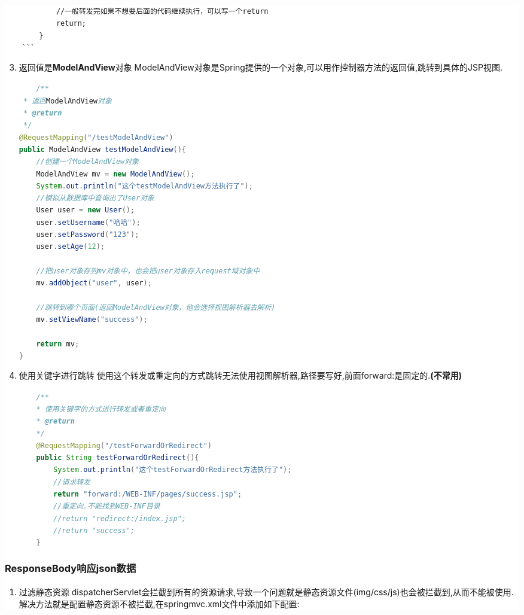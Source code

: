                 //一般转发完如果不想要后面的代码继续执行，可以写一个return
                return;
            }
        ```
3. 返回值是**ModelAndView**对象
    ModelAndView对象是Spring提供的一个对象,可以用作控制器方法的返回值,跳转到具体的JSP视图.

    ```java
        /**
     * 返回ModelAndView对象
     * @return
     */
    @RequestMapping("/testModelAndView")
    public ModelAndView testModelAndView(){
        //创建一个ModelAndView对象
        ModelAndView mv = new ModelAndView();
        System.out.println("这个testModelAndView方法执行了");
        //模拟从数据库中查询出了User对象
        User user = new User();
        user.setUsername("哈哈");
        user.setPassword("123");
        user.setAge(12);

        //把user对象存到mv对象中，也会把user对象存入request域对象中
        mv.addObject("user", user);

        //跳转到哪个页面(返回ModelAndView对象，他会选择视图解析器去解析)
        mv.setViewName("success");
        
        return mv;
    }
    ```
4. 使用关键字进行跳转
    使用这个转发或重定向的方式跳转无法使用视图解析器,路径要写好,前面forward:是固定的.**(不常用)**
    
    ```java
        /**
        * 使用关键字的方式进行转发或者重定向
        * @return
        */
        @RequestMapping("/testForwardOrRedirect")
        public String testForwardOrRedirect(){
            System.out.println("这个testForwardOrRedirect方法执行了");
            //请求转发
            return "forward:/WEB-INF/pages/success.jsp";
            //重定向.不能找到WEB-INF目录
            //return "redirect:/index.jsp";
            //return "success";
        }
    ```

### ResponseBody响应json数据
1. 过滤静态资源
    dispatcherServlet会拦截到所有的资源请求,导致一个问题就是静态资源文件(img/css/js)也会被拦截到,从而不能被使用.解决方法就是配置静态资源不被拦截,在springmvc.xml文件中添加如下配置:
